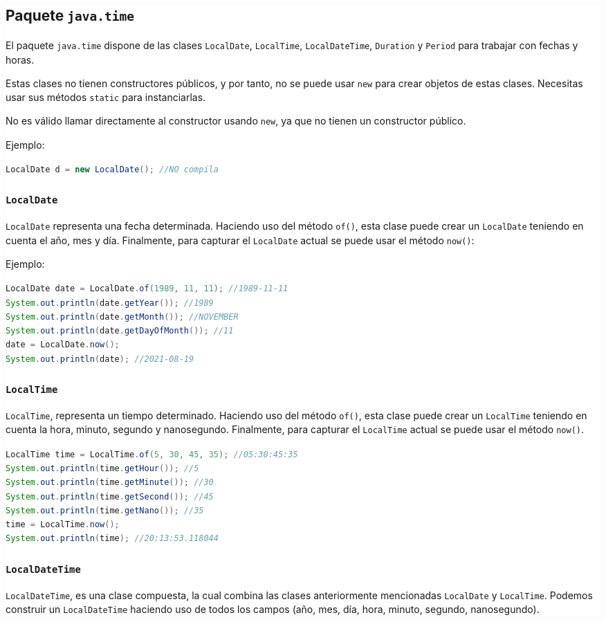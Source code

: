 ## Paquete `java.time`

El paquete `java.time` dispone de las clases `LocalDate`, `LocalTime`, `LocalDateTime`, `Duration` y `Period` para trabajar con fechas y horas.

Estas clases no tienen constructores públicos, y por tanto, no se puede usar `new` para crear objetos de estas clases. Necesitas usar sus métodos `static` para instanciarlas.

No es válido llamar directamente al constructor usando `new`, ya que no tienen un constructor público.

Ejemplo:

```java
LocalDate d = new LocalDate(); //NO compila
```

### `LocalDate`

`LocalDate` representa una fecha determinada. Haciendo uso del método `of()`, esta clase puede crear un `LocalDate` teniendo en cuenta el año, mes y día. Finalmente, para capturar el `LocalDate` actual se puede usar el método `now()`:

Ejemplo:

```java
LocalDate date = LocalDate.of(1989, 11, 11); //1989-11-11 
System.out.println(date.getYear()); //1989 
System.out.println(date.getMonth()); //NOVEMBER 
System.out.println(date.getDayOfMonth()); //11
date = LocalDate.now();
System.out.println(date); //2021-08-19
```

### `LocalTime`

`LocalTime`, representa un tiempo determinado. Haciendo uso del método `of()`, esta clase puede crear un `LocalTime` teniendo en cuenta la hora, minuto, segundo y nanosegundo. Finalmente, para capturar el `LocalTime` actual se puede usar el método `now()`.

```java
LocalTime time = LocalTime.of(5, 30, 45, 35); //05:30:45:35 
System.out.println(time.getHour()); //5 
System.out.println(time.getMinute()); //30 
System.out.println(time.getSecond()); //45 
System.out.println(time.getNano()); //35
time = LocalTime.now();
System.out.println(time); //20:13:53.118044
```

### `LocalDateTime`

`LocalDateTime`, es una clase compuesta, la cual combina las clases anteriormente  mencionadas `LocalDate` y `LocalTime`. Podemos construir un `LocalDateTime` haciendo uso de todos los campos (año, mes, día, hora, minuto, segundo, nanosegundo).
